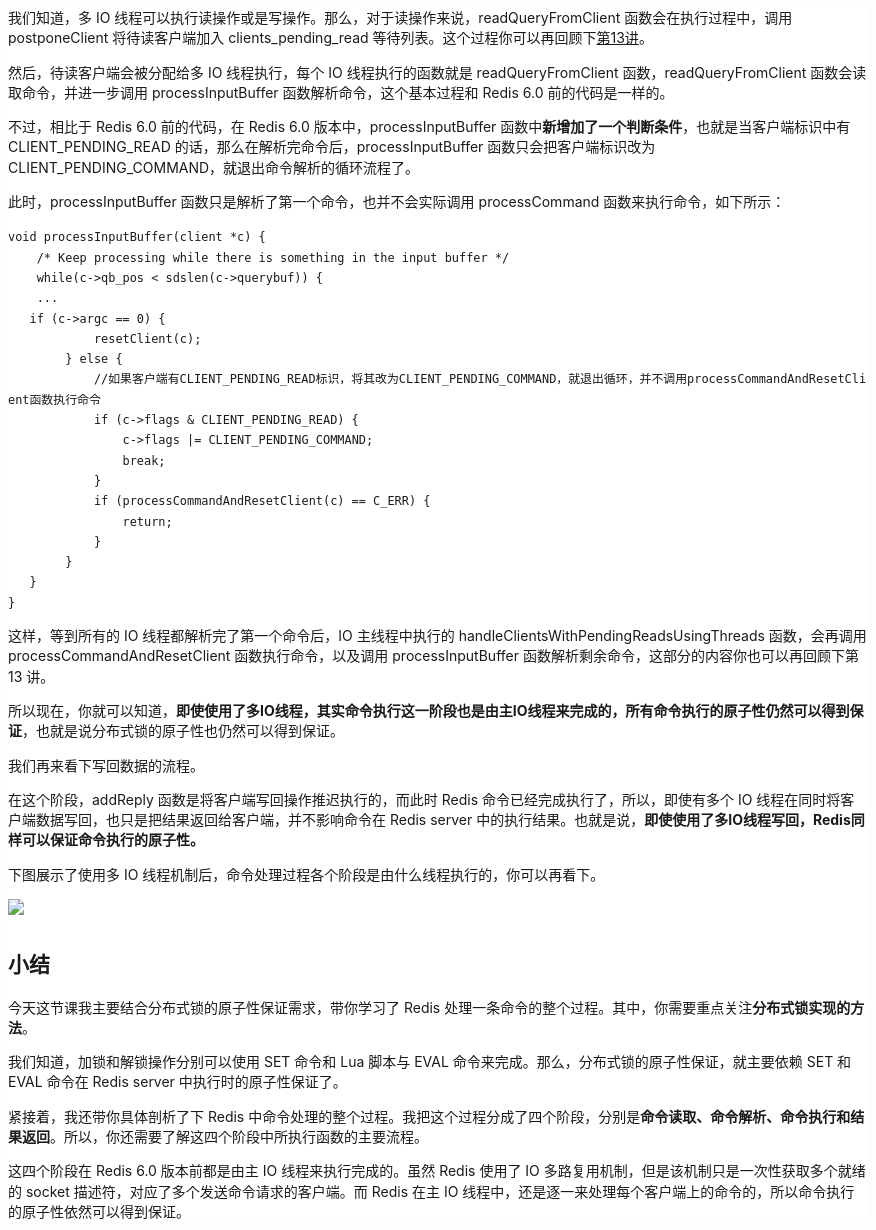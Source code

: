 我们知道，多 IO 线程可以执行读操作或是写操作。那么，对于读操作来说，readQueryFromClient 函数会在执行过程中，调用 postponeClient 将待读客户端加入 clients\_pending\_read 等待列表。这个过程你可以再回顾下[第13讲](<https://time.geekbang.org/column/article/410666>)。

然后，待读客户端会被分配给多 IO 线程执行，每个 IO 线程执行的函数就是 readQueryFromClient 函数，readQueryFromClient 函数会读取命令，并进一步调用 processInputBuffer 函数解析命令，这个基本过程和 Redis 6.0 前的代码是一样的。

不过，相比于 Redis 6.0 前的代码，在 Redis 6.0 版本中，processInputBuffer 函数中**新增加了一个判断条件**，也就是当客户端标识中有 CLIENT\_PENDING\_READ 的话，那么在解析完命令后，processInputBuffer 函数只会把客户端标识改为 CLIENT\_PENDING\_COMMAND，就退出命令解析的循环流程了。

此时，processInputBuffer 函数只是解析了第一个命令，也并不会实际调用 processCommand 函数来执行命令，如下所示：

```
void processInputBuffer(client *c) {
    /* Keep processing while there is something in the input buffer */
    while(c->qb_pos < sdslen(c->querybuf)) {
    ...
   if (c->argc == 0) {
            resetClient(c);
        } else {
            //如果客户端有CLIENT_PENDING_READ标识，将其改为CLIENT_PENDING_COMMAND，就退出循环，并不调用processCommandAndResetClient函数执行命令
            if (c->flags & CLIENT_PENDING_READ) {
                c->flags |= CLIENT_PENDING_COMMAND;
                break;
            }
            if (processCommandAndResetClient(c) == C_ERR) {
                return;
            }
        }
   }
}
```

这样，等到所有的 IO 线程都解析完了第一个命令后，IO 主线程中执行的 handleClientsWithPendingReadsUsingThreads 函数，会再调用 processCommandAndResetClient 函数执行命令，以及调用 processInputBuffer 函数解析剩余命令，这部分的内容你也可以再回顾下第 13 讲。

所以现在，你就可以知道，**即使使用了多IO线程，其实命令执行这一阶段也是由主IO线程来完成的，所有命令执行的原子性仍然可以得到保证**，也就是说分布式锁的原子性也仍然可以得到保证。

我们再来看下写回数据的流程。

在这个阶段，addReply 函数是将客户端写回操作推迟执行的，而此时 Redis 命令已经完成执行了，所以，即使有多个 IO 线程在同时将客户端数据写回，也只是把结果返回给客户端，并不影响命令在 Redis server 中的执行结果。也就是说，**即使使用了多IO线程写回，Redis同样可以保证命令执行的原子性。**

下图展示了使用多 IO 线程机制后，命令处理过程各个阶段是由什么线程执行的，你可以再看下。

![](<https://static001.geekbang.org/resource/image/7e/bb/7e5ba301bc334983e77206c52024cebb.jpg?wh=2000x1125>)

## 小结

今天这节课我主要结合分布式锁的原子性保证需求，带你学习了 Redis 处理一条命令的整个过程。其中，你需要重点关注**分布式锁实现的方法**。

我们知道，加锁和解锁操作分别可以使用 SET 命令和 Lua 脚本与 EVAL 命令来完成。那么，分布式锁的原子性保证，就主要依赖 SET 和 EVAL 命令在 Redis server 中执行时的原子性保证了。

紧接着，我还带你具体剖析了下 Redis 中命令处理的整个过程。我把这个过程分成了四个阶段，分别是**命令读取、命令解析、命令执行和结果返回**。所以，你还需要了解这四个阶段中所执行函数的主要流程。

这四个阶段在 Redis 6.0 版本前都是由主 IO 线程来执行完成的。虽然 Redis 使用了 IO 多路复用机制，但是该机制只是一次性获取多个就绪的 socket 描述符，对应了多个发送命令请求的客户端。而 Redis 在主 IO 线程中，还是逐一来处理每个客户端上的命令的，所以命令执行的原子性依然可以得到保证。
